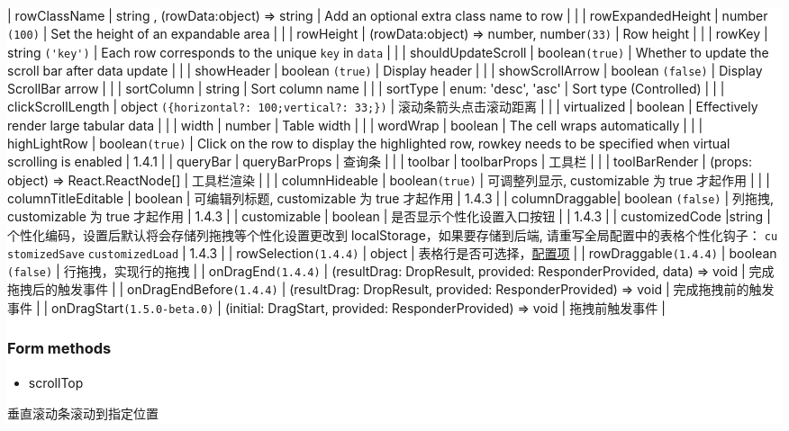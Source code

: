 | rowClassName             | string , (rowData:object) => string                                               | Add an optional extra class name to row                                                       |    |
| rowExpandedHeight        | number `(100)`                                                                    | Set the height of an expandable area                                                          |    |
| rowHeight                | (rowData:object) => number, number`(33)`                                          | Row height                                                                                    |    |
| rowKey                   | string `('key')`                                                                  | Each row corresponds to the unique `key` in `data`                                            |    |
| shouldUpdateScroll       | boolean`(true)`                                                                   | Whether to update the scroll bar after data update                                            |    |
| showHeader               | boolean `(true)`                                                                  | Display header                                                                                |    |
| showScrollArrow          | boolean `(false)`                                                                 | Display ScrollBar arrow                                             |  |
| sortColumn               | string                                                                            | Sort column name                                                                              |    |
| sortType                 | enum: 'desc', 'asc'                                                               | Sort type (Controlled)                                                                        |    |
| clickScrollLength        | object `({horizontal?: 100;vertical?: 33;})`                                      | 滚动条箭头点击滚动距离                                        |    |
| virtualized              | boolean                                                                           | Effectively render large tabular data                                                         |    |
| width                    | number                                                                            | Table width                                                                                   |    |
| wordWrap                 | boolean                                                                           | The cell wraps automatically                                                                  |    |
| highLightRow             | boolean`(true)`                                                                   | Click on the row to display the highlighted row, rowkey needs to be specified when virtual scrolling is enabled                                       | 1.4.1   |
| queryBar             | queryBarProps                                                                | 查询条                                  |   |
| toolbar             | toolbarProps                                                                | 工具栏                                  | |
| toolBarRender            | (props: object) => React.ReactNode[]                                             | 工具栏渲染                                                  |   |
| columnHideable | boolean`(true)` | 可调整列显示, customizable 为 true 才起作用 |  |
| columnTitleEditable | boolean | 可编辑列标题, customizable 为 true 才起作用 | 1.4.3  |
| columnDraggable| boolean `(false)`  | 列拖拽, customizable 为 true 才起作用 | 1.4.3  |
| customizable | boolean | 是否显示个性化设置入口按钮  |  | 1.4.3  |
| customizedCode |string | 个性化编码，设置后默认将会存储列拖拽等个性化设置更改到 localStorage，如果要存储到后端, 请重写全局配置中的表格个性化钩子： `customizedSave` `customizedLoad` | 1.4.3   |
| rowSelection`(1.4.4)` | object | 表格行是否可选择，[配置项](#rowselection)  | 
| rowDraggable`(1.4.4)` | boolean `(false)` | 行拖拽，实现行的拖拽  |
| onDragEnd`(1.4.4)` |  (resultDrag: DropResult, provided: ResponderProvided, data) => void | 完成拖拽后的触发事件 |
| onDragEndBefore`(1.4.4)` |  (resultDrag: DropResult, provided: ResponderProvided) => void | 完成拖拽前的触发事件 |
| onDragStart`(1.5.0-beta.0)` |  (initial: DragStart, provided: ResponderProvided) => void | 拖拽前触发事件 |

### Form methods

- scrollTop

垂直滚动条滚动到指定位置
